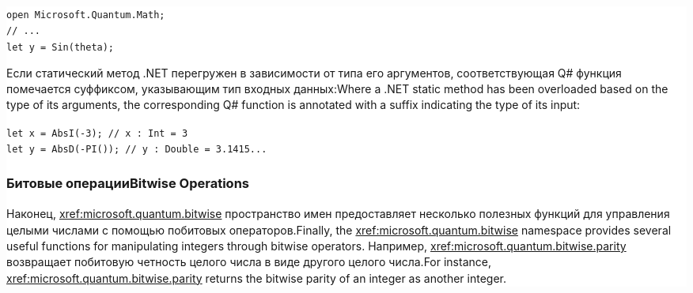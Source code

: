 ```qsharp
open Microsoft.Quantum.Math;
// ...
let y = Sin(theta);
```

<span data-ttu-id="5b71c-256">Если статический метод .NET перегружен в зависимости от типа его аргументов, соответствующая Q# функция помечается суффиксом, указывающим тип входных данных:</span><span class="sxs-lookup"><span data-stu-id="5b71c-256">Where a .NET static method has been overloaded based on the type of its arguments, the corresponding Q# function is annotated with a suffix indicating the type of its input:</span></span>

```qsharp
let x = AbsI(-3); // x : Int = 3
let y = AbsD(-PI()); // y : Double = 3.1415...
```


### <a name="bitwise-operations"></a><span data-ttu-id="5b71c-257">Битовые операции</span><span class="sxs-lookup"><span data-stu-id="5b71c-257">Bitwise Operations</span></span> ###

<span data-ttu-id="5b71c-258">Наконец, <xref:microsoft.quantum.bitwise> пространство имен предоставляет несколько полезных функций для управления целыми числами с помощью побитовых операторов.</span><span class="sxs-lookup"><span data-stu-id="5b71c-258">Finally, the <xref:microsoft.quantum.bitwise> namespace provides several useful functions for manipulating integers through bitwise operators.</span></span>
<span data-ttu-id="5b71c-259">Например, <xref:microsoft.quantum.bitwise.parity> возвращает побитовую четность целого числа в виде другого целого числа.</span><span class="sxs-lookup"><span data-stu-id="5b71c-259">For instance, <xref:microsoft.quantum.bitwise.parity> returns the bitwise parity of an integer as another integer.</span></span>
